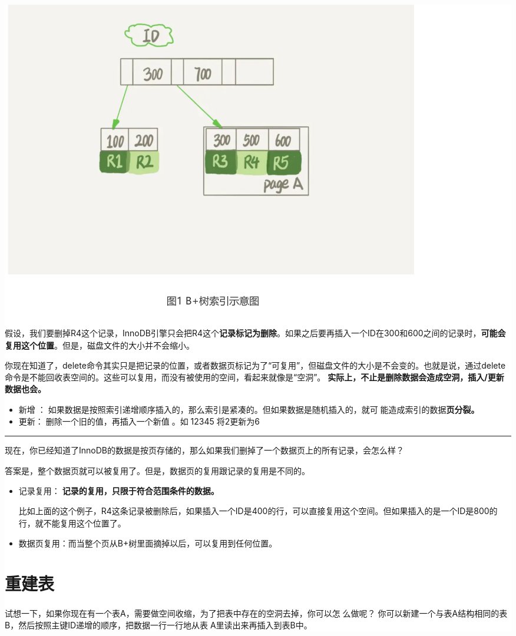 ![1658383514738](.images/1658383514738.png)

假设，我们要删掉R4这个记录，InnoDB引擎只会把R4这个**记录标记为删除**。如果之后要再插入一个ID在300和600之间的记录时，**可能会复用这个位置**。但是，磁盘文件的大小并不会缩小。

你现在知道了，delete命令其实只是把记录的位置，或者数据页标记为了“可复用”，但磁盘文件的大小是不会变的。也就是说，通过delete命令是不能回收表空间的。这些可以复用，而没有被使用的空间，看起来就像是“空洞”。
**实际上，不止是删除数据会造成空洞，插入/更新数据也会。**

+ 新增 ： 如果数据是按照索引递增顺序插入的，那么索引是紧凑的。但如果数据是随机插入的，就可 能造成索引的数据**页分裂。**
+ 更新： 删除一个旧的值，再插入一个新值 。如 12345 将2更新为6

---



现在，你已经知道了InnoDB的数据是按页存储的，那么如果我们删掉了一个数据页上的所有记录，会怎么样？

答案是，整个数据页就可以被复用了。但是，数据页的复用跟记录的复用是不同的。

+ 记录复用： **记录的复用，只限于符合范围条件的数据。**

  比如上面的这个例子，R4这条记录被删除后，如果插入一个ID是400的行，可以直接复用这个空间。但如果插入的是一个ID是800的行，就不能复用这个位置了。

+ 数据页复用：而当整个页从B+树里面摘掉以后，可以复用到任何位置。

# 重建表

试想一下，如果你现在有一个表A，需要做空间收缩，为了把表中存在的空洞去掉，你可以怎 么做呢？ 你可以新建一个与表A结构相同的表B，然后按照主键ID递增的顺序，把数据一行一行地从表 A里读出来再插入到表B中。
